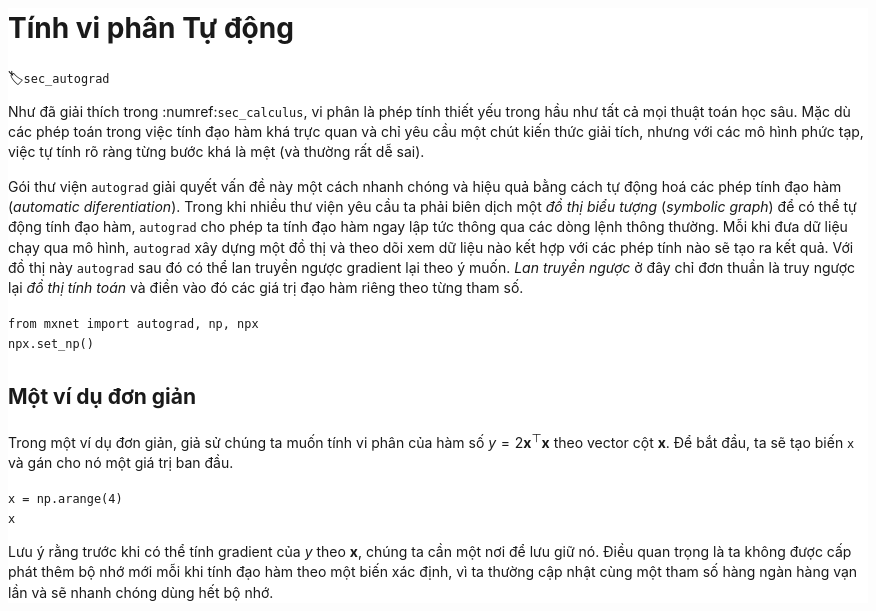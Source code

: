 




# Tính vi phân Tự động
:label:`sec_autograd`



Như đã giải thích trong :numref:`sec_calculus`, vi phân là phép tính thiết yếu trong hầu như tất cả mọi thuật toán học sâu.
Mặc dù các phép toán trong việc tính đạo hàm khá trực quan và chỉ yêu cầu một chút kiến thức giải tích, nhưng với các mô hình phức tạp, việc tự tính rõ ràng từng bước khá là mệt (và thường rất dễ sai).



Gói thư viện `autograd` giải quyết vấn đề này một cách nhanh chóng và hiệu quả bằng cách tự động hoá các phép tính đạo hàm (*automatic diferentiation*).
Trong khi nhiều thư viện yêu cầu ta phải biên dịch một *đồ thị biểu tượng* (*symbolic graph*) để có thể tự động tính đạo hàm, `autograd` cho phép ta tính đạo hàm ngay lập tức thông qua các dòng lệnh thông thường.
Mỗi khi đưa dữ liệu chạy qua mô hình, `autograd` xây dựng một đồ thị và theo dõi xem dữ liệu nào kết hợp với các phép tính nào sẽ tạo ra kết quả.
Với đồ thị này `autograd` sau đó có thể lan truyền ngược gradient lại theo ý muốn.
*Lan truyền ngược* ở đây chỉ đơn thuần là truy ngược lại *đồ thị tính toán* và điền vào đó các giá trị đạo hàm riêng theo từng tham số. 

```{.python .input  n=1}
from mxnet import autograd, np, npx
npx.set_np()
```







## Một ví dụ đơn giản



Trong một ví dụ đơn giản,
giả sử chúng ta muốn tính vi phân của hàm số $y = 2\mathbf{x}^{\top}\mathbf{x}$ theo vector cột $\mathbf{x}$.
Để bắt đầu, ta sẽ tạo biến `x` và gán cho nó một giá trị ban đầu.

```{.python .input  n=2}
x = np.arange(4)
x
```



Lưu ý rằng trước khi có thể tính gradient của $y$ theo $\mathbf{x}$, chúng ta cần một nơi để lưu giữ nó.
Điều quan trọng là ta không được cấp phát thêm bộ nhớ mới mỗi khi tính đạo hàm theo một biến xác định, vì ta thường cập nhật cùng một tham số hàng ngàn hàng vạn lần và sẽ nhanh chóng dùng hết bộ nhớ.

